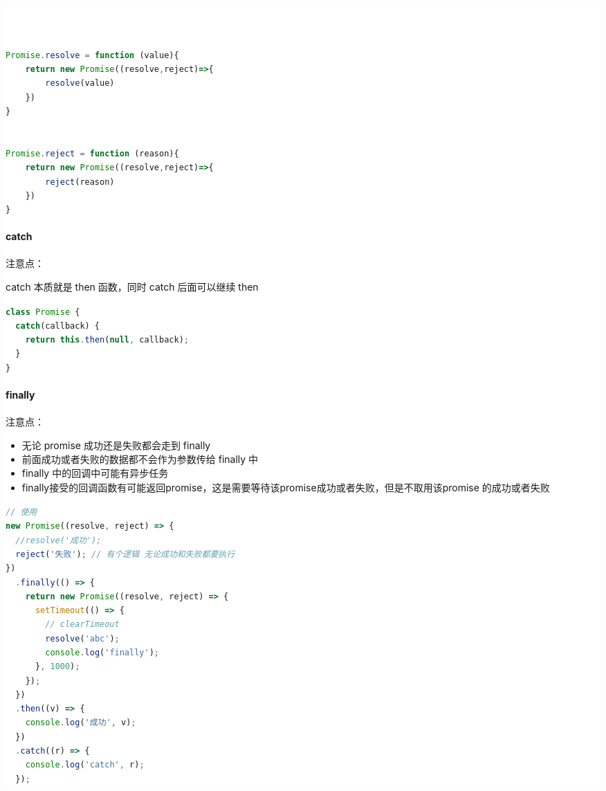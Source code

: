 ```js



Promise.resolve = function (value){
    return new Promise((resolve,reject)=>{
        resolve(value)
    })
}


Promise.reject = function (reason){
    return new Promise((resolve,reject)=>{
        reject(reason)
    })
}
```



#### catch

注意点：

catch 本质就是 then 函数，同时 catch 后面可以继续 then

```js
class Promise {
  catch(callback) {
    return this.then(null, callback);
  }
}
```



#### finally

注意点：

- 无论 promise 成功还是失败都会走到 finally
- 前面成功或者失败的数据都不会作为参数传给 finally 中
- finally 中的回调中可能有异步任务
- finally接受的回调函数有可能返回promise，这是需要等待该promise成功或者失败，但是不取用该promise 的成功或者失败

```js
// 使用
new Promise((resolve, reject) => {
  //resolve('成功');
  reject('失败'); // 有个逻辑 无论成功和失败都要执行
})
  .finally(() => {
    return new Promise((resolve, reject) => {
      setTimeout(() => {
        // clearTimeout
        resolve('abc');
        console.log('finally');
      }, 1000);
    });
  })
  .then((v) => {
    console.log('成功', v);
  })
  .catch((r) => {
    console.log('catch', r);
  });
```
